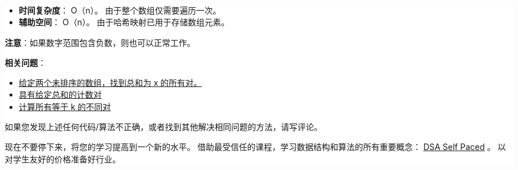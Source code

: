*   **时间复杂度**： O（n）。
    由于整个数组仅需要遍历一次。
*   **辅助空间**： O（n）。
    由于哈希映射已用于存储数组元素。

**注意**：如果数字范围包含负数，则也可以正常工作。

**相关问题**：

*   [给定两个未排序的数组，找到总和为 x 的所有对。](https://www.geeksforgeeks.org/given-two-unsorted-arrays-find-pairs-whose-sum-x/)
*   [具有给定总和的计数对](https://www.geeksforgeeks.org/count-pairs-with-given-sum/)
*   [计算所有等于 k 的不同对](https://www.geeksforgeeks.org/count-pairs-difference-equal-k/)

如果您发现上述任何代码/算法不正确，或者找到其他解决相同问题的方法，请写评论。

现在不要停下来，将您的学习提高到一个新的水平。 借助最受信任的课程，学习数据结构和算法的所有重要概念： [DSA Self Paced](https://practice.geeksforgeeks.org/courses/dsa-self-paced?utm_source=geeksforgeeks&utm_medium=article&utm_campaign=gfg_article_dsa_content_bottom) 。 以对学生友好的价格准备好行业。
